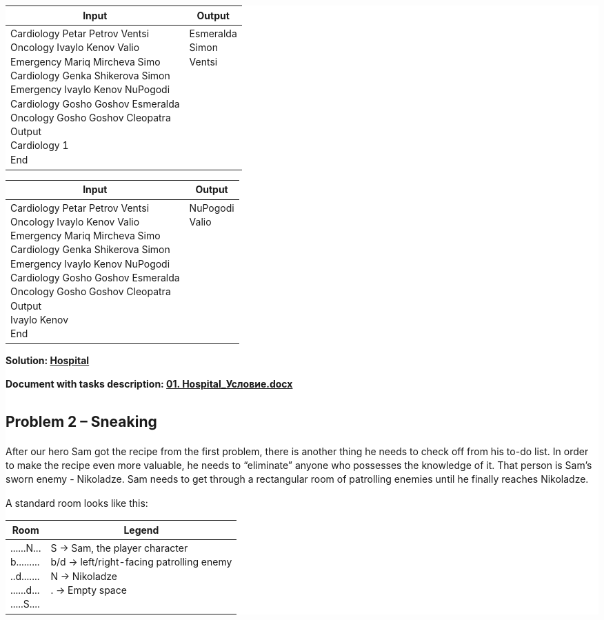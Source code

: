 </tr>
</tbody>
</table>

<table>
<thead>
<tr>
<th>Input</th>
<th>Output</th>
</tr>
</thead>
<tbody>
<tr>
<td>Cardiology Petar Petrov Ventsi<br>Oncology Ivaylo Kenov Valio<br>Emergency Mariq Mircheva Simo<br>Cardiology Genka Shikerova Simon<br>Emergency Ivaylo Kenov NuPogodi<br>Cardiology Gosho Goshov Esmeralda<br>Oncology Gosho Goshov Cleopatra<br>Output<br>Cardiology 1<br>End</td>
<td>Esmeralda<br>Simon<br>Ventsi</td>
</tr>
</tbody>
</table>

<table>
<thead>
<tr>
<th>Input</th>
<th>Output</th>
</tr>
</thead>
<tbody>
<tr>
<td>Cardiology Petar Petrov Ventsi<br>Oncology Ivaylo Kenov Valio<br>Emergency Mariq Mircheva Simo<br>Cardiology Genka Shikerova Simon<br>Emergency Ivaylo Kenov NuPogodi<br>Cardiology Gosho Goshov Esmeralda<br>Oncology Gosho Goshov Cleopatra<br>Output<br>Ivaylo Kenov <br>End</td>
<td>NuPogodi<br>Valio</td>
</tr>
</tbody>
</table>

<p><b>Solution: <a href="./Ex01Hospital.java">Hospital</a></b></p>

<p><b>Document with tasks description: <a href="../../resources/L24ExamPrep/01. Hospital_Условие.docx">01. Hospital_Условие.docx</a></b></p>

## Problem 2 – Sneaking
After our hero Sam got the recipe from the first problem, there is another thing he needs to check off from his to-do list. In order to make the recipe even more valuable, he needs to “eliminate” anyone who possesses the knowledge of it. That person is Sam’s sworn enemy - Nikoladze. Sam needs to get through a rectangular room of patrolling enemies until he finally reaches Nikoladze.

A standard room looks like this:

<table>
<thead>
<tr>
<th>Room</th>
<th>Legend</th>
</tr>
</thead>
<tbody>
<tr>
<td>......N...<br>b.........<br>..d.......<br>......d...<br>.....S....</td>
<td>S -> Sam, the player character<br>b/d -> left/right-facing patrolling enemy<br>N -> Nikoladze<br>. -> Empty space</td>
</tr>
</tbody>
</table>